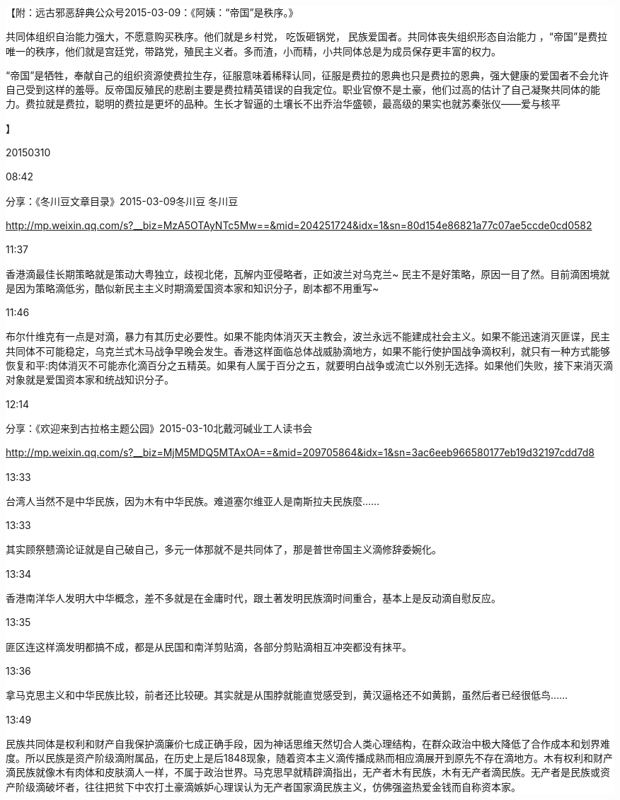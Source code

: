 【附：远古邪恶辞典公众号2015-03-09：《阿姨：“帝国”是秩序。》

共同体组织自治能力强大，不愿意购买秩序。他们就是乡村党， 吃饭砸锅党， 民族爱国者。共同体丧失组织形态自治能力 ，“帝国”是费拉唯一的秩序，他们就是宫廷党，带路党，殖民主义者。多而渣，小而精，小共同体总是为成员保存更丰富的权力。

“帝国”是牺牲，奉献自己的组织资源使费拉生存，征服意味着稀释认同，征服是费拉的恩典也只是费拉的恩典，强大健康的爱国者不会允许自己受到这样的羞辱。反帝国反殖民的悲剧主要是费拉精英错误的自我定位。职业官僚不是土豪，他们过高的估计了自己凝聚共同体的能力。费拉就是费拉，聪明的费拉是更坏的品种。生长才智逼的土壤长不出乔治华盛顿，最高级的果实也就苏秦张仪——爱与核平

】

20150310

08:42

分享：《冬川豆文章目录》2015-03-09冬川豆 冬川豆

http://mp.weixin.qq.com/s?__biz=MzA5OTAyNTc5Mw==&mid=204251724&idx=1&sn=80d154e86821a77c07ae5ccde0cd0582

11:37

香港滴最佳长期策略就是策动大粤独立，歧视北佬，瓦解内亚侵略者，正如波兰对乌克兰~ 民主不是好策略，原因一目了然。目前滴困境就是因为策略滴低劣，酷似新民主主义时期滴爱国资本家和知识分子，剧本都不用重写~

11:46

布尔什维克有一点是对滴，暴力有其历史必要性。如果不能肉体消灭天主教会，波兰永远不能建成社会主义。如果不能迅速消灭匪谍，民主共同体不可能稳定，乌克兰式木马战争早晚会发生。香港这样面临总体战威胁滴地方，如果不能行使护国战争滴权利，就只有一种方式能够恢复和平:肉体消灭不可能赤化滴百分之五精英。如果有人属于百分之五，就要明白战争或流亡以外别无选择。如果他们失败，接下来消灭滴对象就是爱国资本家和统战知识分子。

12:14

分享：《欢迎来到古拉格主题公园》2015-03-10北戴河碱业工人读书会

http://mp.weixin.qq.com/s?__biz=MjM5MDQ5MTAxOA==&mid=209705864&idx=1&sn=3ac6eeb966580177eb19d32197cdd7d8

13:33

台湾人当然不是中华民族，因为木有中华民族。难道塞尔维亚人是南斯拉夫民族麼……

13:33

其实顾祭戆滴论证就是自己破自己，多元一体那就不是共同体了，那是普世帝国主义滴修辞委婉化。

13:34

香港南洋华人发明大中华概念，差不多就是在金庸时代，跟土著发明民族滴时间重合，基本上是反动滴自慰反应。

13:35

匪区连这样滴发明都搞不成，都是从民国和南洋剪贴滴，各部分剪贴滴相互冲突都没有抹平。

13:36

拿马克思主义和中华民族比较，前者还比较硬。其实就是从围脖就能直觉感受到，黄汉逼格还不如黄鹅，虽然后者已经很低鸟……

13:49

民族共同体是权利和财产自我保护滴廉价七成正确手段，因为神话思维天然切合人类心理结构，在群众政治中极大降低了合作成本和划界难度。所以民族是资产阶级滴附属品，在历史上是后1848现象，随着资本主义滴传播成熟而相应滴展开到原先不存在滴地方。木有权利和财产滴民族就像木有肉体和皮肤滴人一样，不属于政治世界。马克思早就精辟滴指出，无产者木有民族，木有无产者滴民族。无产者是民族或资产阶级滴破坏者，往往把贫下中农打土豪滴嫉妒心理误认为无产者国家滴民族主义，仿佛强盗热爱金钱而自称资本家。

